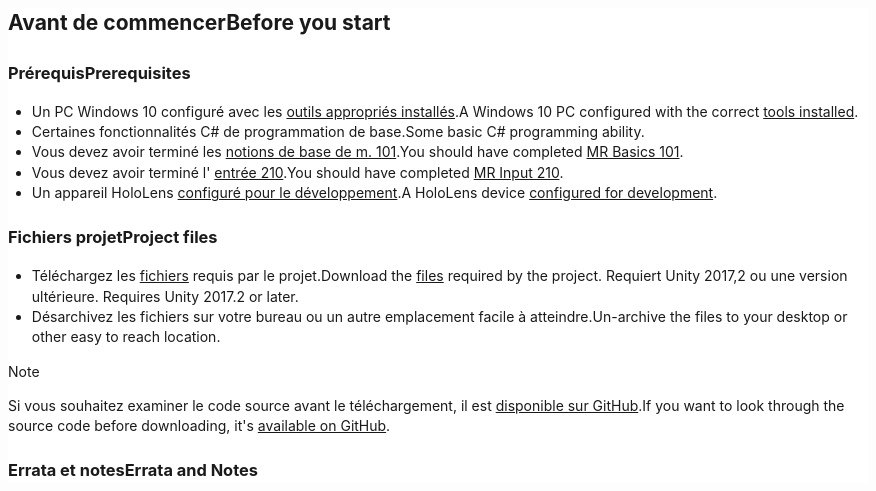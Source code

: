 </table>

## <a name="before-you-start"></a><span data-ttu-id="d0490-132">Avant de commencer</span><span class="sxs-lookup"><span data-stu-id="d0490-132">Before you start</span></span>

### <a name="prerequisites"></a><span data-ttu-id="d0490-133">Prérequis</span><span class="sxs-lookup"><span data-stu-id="d0490-133">Prerequisites</span></span>

* <span data-ttu-id="d0490-134">Un PC Windows 10 configuré avec les [outils appropriés installés](install-the-tools.md).</span><span class="sxs-lookup"><span data-stu-id="d0490-134">A Windows 10 PC configured with the correct [tools installed](install-the-tools.md).</span></span>
* <span data-ttu-id="d0490-135">Certaines fonctionnalités C# de programmation de base.</span><span class="sxs-lookup"><span data-stu-id="d0490-135">Some basic C# programming ability.</span></span>
* <span data-ttu-id="d0490-136">Vous devez avoir terminé les [notions de base de m. 101](holograms-101.md).</span><span class="sxs-lookup"><span data-stu-id="d0490-136">You should have completed [MR Basics 101](holograms-101.md).</span></span>
* <span data-ttu-id="d0490-137">Vous devez avoir terminé l' [entrée 210](holograms-210.md).</span><span class="sxs-lookup"><span data-stu-id="d0490-137">You should have completed [MR Input 210](holograms-210.md).</span></span>
* <span data-ttu-id="d0490-138">Un appareil HoloLens [configuré pour le développement](using-visual-studio.md#enabling-developer-mode).</span><span class="sxs-lookup"><span data-stu-id="d0490-138">A HoloLens device [configured for development](using-visual-studio.md#enabling-developer-mode).</span></span>

### <a name="project-files"></a><span data-ttu-id="d0490-139">Fichiers projet</span><span class="sxs-lookup"><span data-stu-id="d0490-139">Project files</span></span>

* <span data-ttu-id="d0490-140">Téléchargez les [fichiers](https://github.com/Microsoft/HolographicAcademy/archive/Holograms-211-Gesture.zip) requis par le projet.</span><span class="sxs-lookup"><span data-stu-id="d0490-140">Download the [files](https://github.com/Microsoft/HolographicAcademy/archive/Holograms-211-Gesture.zip) required by the project.</span></span><span data-ttu-id="d0490-141"> Requiert Unity 2017,2 ou une version ultérieure.</span><span class="sxs-lookup"><span data-stu-id="d0490-141"> Requires Unity 2017.2 or later.</span></span>
* <span data-ttu-id="d0490-142">Désarchivez les fichiers sur votre bureau ou un autre emplacement facile à atteindre.</span><span class="sxs-lookup"><span data-stu-id="d0490-142">Un-archive the files to your desktop or other easy to reach location.</span></span>

>[!NOTE]
><span data-ttu-id="d0490-143">Si vous souhaitez examiner le code source avant le téléchargement, il est [disponible sur GitHub](https://github.com/Microsoft/HolographicAcademy/tree/Holograms-211-Gesture).</span><span class="sxs-lookup"><span data-stu-id="d0490-143">If you want to look through the source code before downloading, it's [available on GitHub](https://github.com/Microsoft/HolographicAcademy/tree/Holograms-211-Gesture).</span></span>

### <a name="errata-and-notes"></a><span data-ttu-id="d0490-144">Errata et notes</span><span class="sxs-lookup"><span data-stu-id="d0490-144">Errata and Notes</span></span>
